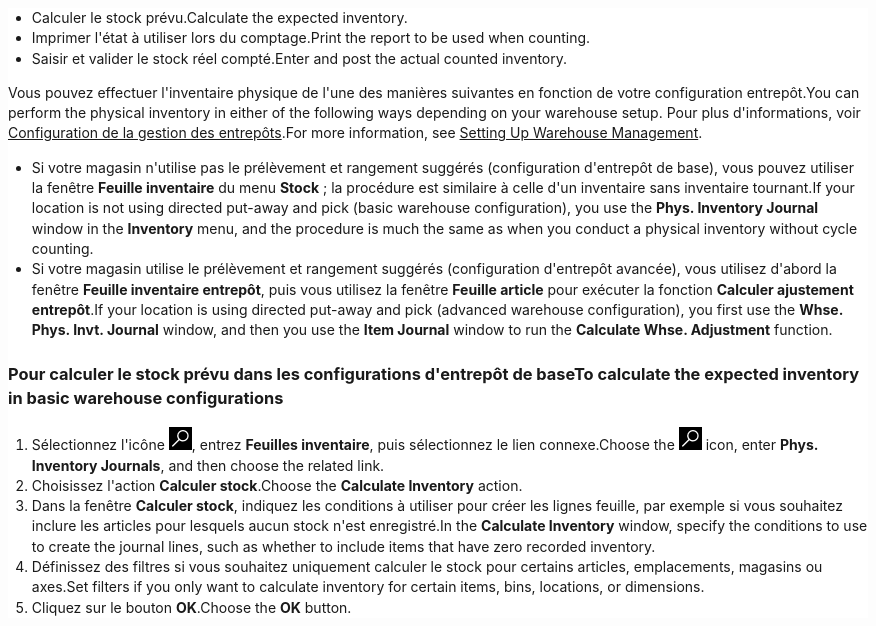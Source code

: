 - <span data-ttu-id="4e2f9-120">Calculer le stock prévu.</span><span class="sxs-lookup"><span data-stu-id="4e2f9-120">Calculate the expected inventory.</span></span>
- <span data-ttu-id="4e2f9-121">Imprimer l'état à utiliser lors du comptage.</span><span class="sxs-lookup"><span data-stu-id="4e2f9-121">Print the report to be used when counting.</span></span>
- <span data-ttu-id="4e2f9-122">Saisir et valider le stock réel compté.</span><span class="sxs-lookup"><span data-stu-id="4e2f9-122">Enter and post the actual counted inventory.</span></span>

<span data-ttu-id="4e2f9-123">Vous pouvez effectuer l'inventaire physique de l'une des manières suivantes en fonction de votre configuration entrepôt.</span><span class="sxs-lookup"><span data-stu-id="4e2f9-123">You can perform the physical inventory in either of the following ways depending on your warehouse setup.</span></span> <span data-ttu-id="4e2f9-124">Pour plus d'informations, voir [Configuration de la gestion des entrepôts](warehouse-setup-warehouse.md).</span><span class="sxs-lookup"><span data-stu-id="4e2f9-124">For more information, see [Setting Up Warehouse Management](warehouse-setup-warehouse.md).</span></span>  

-   <span data-ttu-id="4e2f9-125">Si votre magasin n'utilise pas le prélèvement et rangement suggérés (configuration d'entrepôt de base), vous pouvez utiliser la fenêtre **Feuille inventaire** du menu **Stock** ; la procédure est similaire à celle d'un inventaire sans inventaire tournant.</span><span class="sxs-lookup"><span data-stu-id="4e2f9-125">If your location is not using directed put-away and pick (basic warehouse configuration), you use the **Phys. Inventory Journal** window in the **Inventory** menu, and the procedure is much the same as when you conduct a physical inventory without cycle counting.</span></span>  
-   <span data-ttu-id="4e2f9-126">Si votre magasin utilise le prélèvement et rangement suggérés (configuration d'entrepôt avancée), vous utilisez d'abord la fenêtre **Feuille inventaire entrepôt**, puis vous utilisez la fenêtre **Feuille article** pour exécuter la fonction **Calculer ajustement entrepôt**.</span><span class="sxs-lookup"><span data-stu-id="4e2f9-126">If your location is using directed put-away and pick (advanced warehouse configuration), you first use the **Whse. Phys. Invt. Journal** window, and then you use the **Item Journal** window to run the **Calculate Whse. Adjustment** function.</span></span>

### <a name="to-calculate-the-expected-inventory-in-basic-warehouse-configurations"></a><span data-ttu-id="4e2f9-127">Pour calculer le stock prévu dans les configurations d'entrepôt de base</span><span class="sxs-lookup"><span data-stu-id="4e2f9-127">To calculate the expected inventory in basic warehouse configurations</span></span>
1. <span data-ttu-id="4e2f9-128">Sélectionnez l'icône ![Page ou état pour la recherche](media/ui-search/search_small.png "Page ou état pour la recherche"), entrez **Feuilles inventaire**, puis sélectionnez le lien connexe.</span><span class="sxs-lookup"><span data-stu-id="4e2f9-128">Choose the ![Search for Page or Report](media/ui-search/search_small.png "Search for Page or Report icon") icon, enter **Phys. Inventory Journals**, and then choose the related link.</span></span>
2. <span data-ttu-id="4e2f9-129">Choisissez l'action **Calculer stock**.</span><span class="sxs-lookup"><span data-stu-id="4e2f9-129">Choose the **Calculate Inventory** action.</span></span>
3. <span data-ttu-id="4e2f9-130">Dans la fenêtre **Calculer stock**, indiquez les conditions à utiliser pour créer les lignes feuille, par exemple si vous souhaitez inclure les articles pour lesquels aucun stock n'est enregistré.</span><span class="sxs-lookup"><span data-stu-id="4e2f9-130">In the **Calculate Inventory** window, specify the conditions to use to create the journal lines, such as whether to include items that have zero recorded inventory.</span></span>
4. <span data-ttu-id="4e2f9-131">Définissez des filtres si vous souhaitez uniquement calculer le stock pour certains articles, emplacements, magasins ou axes.</span><span class="sxs-lookup"><span data-stu-id="4e2f9-131">Set filters if you only want to calculate inventory for certain items, bins, locations, or dimensions.</span></span>
5. <span data-ttu-id="4e2f9-132">Cliquez sur le bouton **OK**.</span><span class="sxs-lookup"><span data-stu-id="4e2f9-132">Choose the **OK** button.</span></span>

